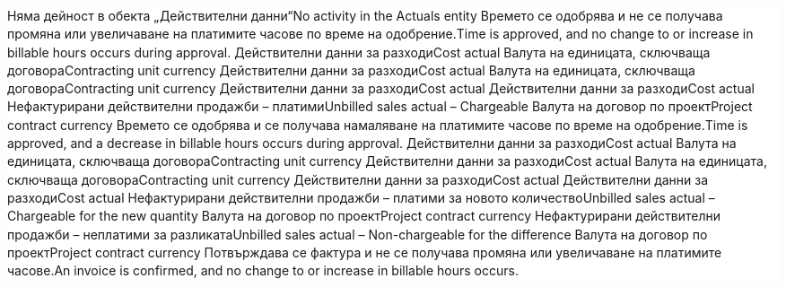 <td colspan="6"><span data-ttu-id="8d9be-153">Няма дейност в обекта „Действителни данни“</span><span class="sxs-lookup"><span data-stu-id="8d9be-153">No activity in the Actuals entity</span></span></td>
</tr>
<tr>
<td rowspan="2"><span data-ttu-id="8d9be-154">Времето се одобрява и не се получава промяна или увеличаване на платимите часове по време на одобрение.</span><span class="sxs-lookup"><span data-stu-id="8d9be-154">Time is approved, and no change to or increase in billable hours occurs during approval.</span></span></td>
<td><span data-ttu-id="8d9be-155">Действителни данни за разходи</span><span class="sxs-lookup"><span data-stu-id="8d9be-155">Cost actual</span></span></td>
<td><span data-ttu-id="8d9be-156">Валута на единицата, сключваща договора</span><span class="sxs-lookup"><span data-stu-id="8d9be-156">Contracting unit currency</span></span></td>
<td rowspan="2"><span data-ttu-id="8d9be-157">Действителни данни за разходи</span><span class="sxs-lookup"><span data-stu-id="8d9be-157">Cost actual</span></span></td>
<td rowspan="2"><span data-ttu-id="8d9be-158">Валута на единицата, сключваща договора</span><span class="sxs-lookup"><span data-stu-id="8d9be-158">Contracting unit currency</span></span>
<td rowspan="2"><span data-ttu-id="8d9be-159">Действителни данни за разходи</span><span class="sxs-lookup"><span data-stu-id="8d9be-159">Cost actual</span></span></td>
<td rowspan="2"><span data-ttu-id="8d9be-160">Действителни данни за разходи</span><span class="sxs-lookup"><span data-stu-id="8d9be-160">Cost actual</span></span></td>
</tr>
<tr>
<td><span data-ttu-id="8d9be-161">Нефактурирани действителни продажби – платими</span><span class="sxs-lookup"><span data-stu-id="8d9be-161">Unbilled sales actual – Chargeable</span></span></td>
<td><span data-ttu-id="8d9be-162">Валута на договор по проект</span><span class="sxs-lookup"><span data-stu-id="8d9be-162">Project contract currency</span></span></td>
</tr>
<tr>
<td rowspan="3"><span data-ttu-id="8d9be-163">Времето се одобрява и се получава намаляване на платимите часове по време на одобрение.</span><span class="sxs-lookup"><span data-stu-id="8d9be-163">Time is approved, and a decrease in billable hours occurs during approval.</span></span></td>
<td><span data-ttu-id="8d9be-164">Действителни данни за разходи</span><span class="sxs-lookup"><span data-stu-id="8d9be-164">Cost actual</span></span></td>
<td><span data-ttu-id="8d9be-165">Валута на единицата, сключваща договора</span><span class="sxs-lookup"><span data-stu-id="8d9be-165">Contracting unit currency</span></span></td>
<td rowspan="3"><span data-ttu-id="8d9be-166">Действителни данни за разходи</span><span class="sxs-lookup"><span data-stu-id="8d9be-166">Cost actual</span></span></td>
<td rowspan="3"><span data-ttu-id="8d9be-167">Валута на единицата, сключваща договора</span><span class="sxs-lookup"><span data-stu-id="8d9be-167">Contracting unit currency</span></span></td>
<td rowspan="3"><span data-ttu-id="8d9be-168">Действителни данни за разходи</span><span class="sxs-lookup"><span data-stu-id="8d9be-168">Cost actual</span></span></td>
<td rowspan="3"><span data-ttu-id="8d9be-169">Действителни данни за разходи</span><span class="sxs-lookup"><span data-stu-id="8d9be-169">Cost actual</span></span></td>
</tr>
<tr>
<td><span data-ttu-id="8d9be-170">Нефактурирани действителни продажби – платими за новото количество</span><span class="sxs-lookup"><span data-stu-id="8d9be-170">Unbilled sales actual – Chargeable for the new quantity</span></span></td>
<td><span data-ttu-id="8d9be-171">Валута на договор по проект</span><span class="sxs-lookup"><span data-stu-id="8d9be-171">Project contract currency</span></span></td>
</tr>
<tr>
<td><span data-ttu-id="8d9be-172">Нефактурирани действителни продажби – неплатими за разликата</span><span class="sxs-lookup"><span data-stu-id="8d9be-172">Unbilled sales actual – Non-chargeable for the difference</span></span></td>
<td><span data-ttu-id="8d9be-173">Валута на договор по проект</span><span class="sxs-lookup"><span data-stu-id="8d9be-173">Project contract currency</span></span></td>
</tr>
<tr>
<td rowspan="2"><span data-ttu-id="8d9be-174">Потвърждава се фактура и не се получава промяна или увеличаване на платимите часове.</span><span class="sxs-lookup"><span data-stu-id="8d9be-174">An invoice is confirmed, and no change to or increase in billable hours occurs.</span></span></td>